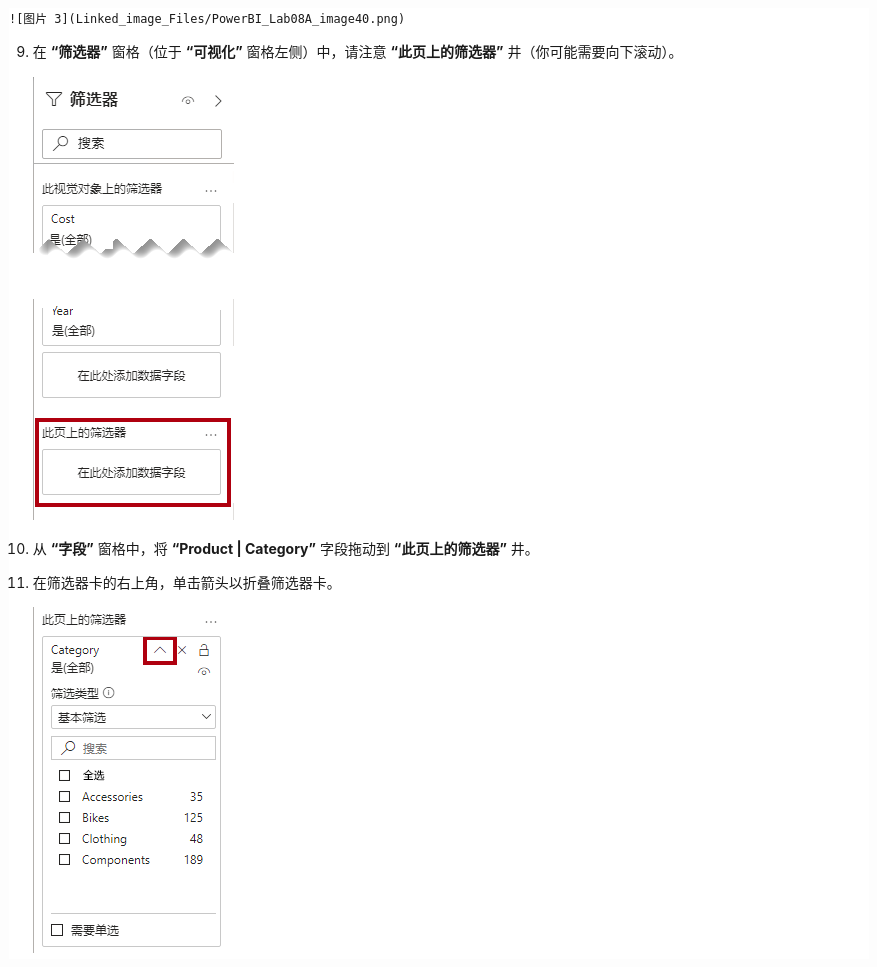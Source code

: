 	![图片 3](Linked_image_Files/PowerBI_Lab08A_image40.png)

9. 在 **“筛选器”** 窗格（位于 **“可视化”** 窗格左侧）中，请注意 **“此页上的筛选器”** 井（你可能需要向下滚动）。

	![图片 57](Linked_image_Files/PowerBI_Lab08A_image41.png)

10. 从 **“字段”** 窗格中，将 **“Product | Category”** 字段拖动到 **“此页上的筛选器”** 井。

11. 在筛选器卡的右上角，单击箭头以折叠筛选器卡。

	![图片 58](Linked_image_Files/PowerBI_Lab08A_image42.png)
